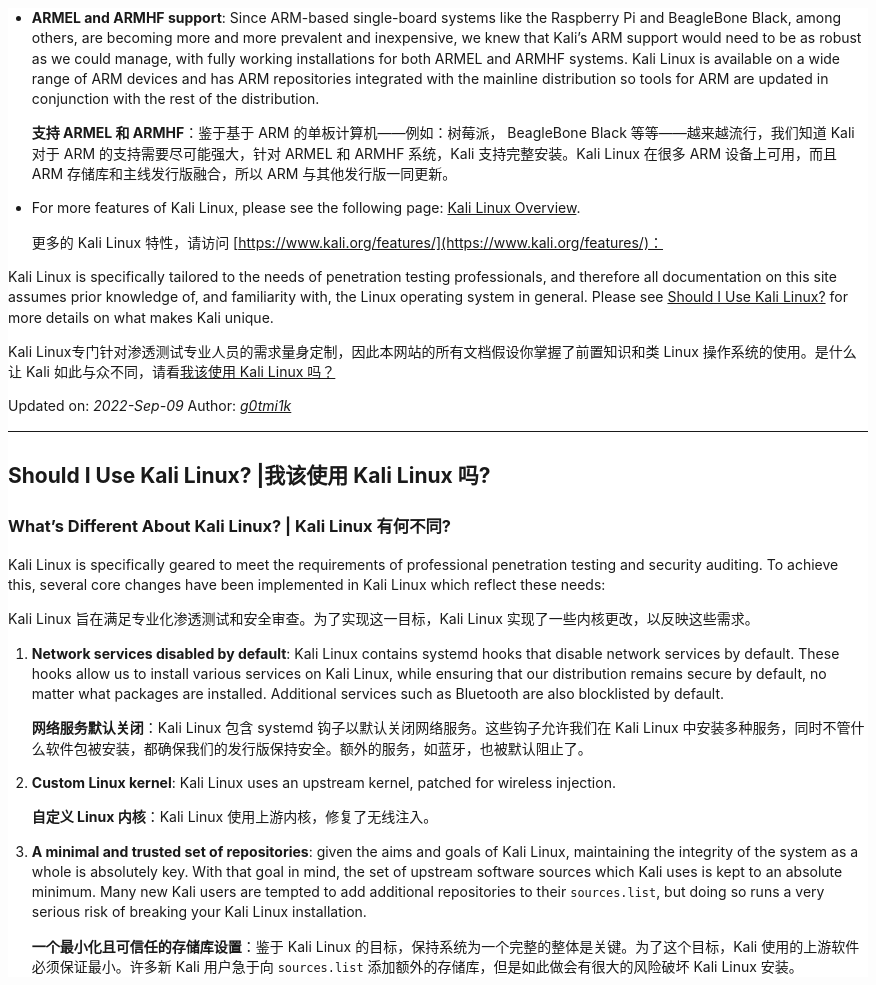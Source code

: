 + **ARMEL and ARMHF support**: Since ARM-based single-board systems like the Raspberry Pi and BeagleBone Black, among others, are becoming more and more prevalent and inexpensive, we knew that Kali’s ARM support would need to be as robust as we could manage, with fully working installations for both ARMEL and ARMHF systems. Kali Linux is available on a wide range of ARM devices and has ARM repositories integrated with the mainline distribution so tools for ARM are updated in conjunction with the rest of the distribution.

    **支持 ARMEL 和 ARMHF**：鉴于基于 ARM 的单板计算机——例如：树莓派， BeagleBone Black 等等——越来越流行，我们知道 Kali 对于 ARM 的支持需要尽可能强大，针对 ARMEL 和 ARMHF 系统，Kali 支持完整安装。Kali Linux 在很多 ARM 设备上可用，而且 ARM 存储库和主线发行版融合，所以 ARM 与其他发行版一同更新。

+ For more features of Kali Linux, please see the following page: [Kali Linux Overview](https://www.kali.org/features/).

  更多的 Kali Linux 特性，请访问 [https://www.kali.org/features/](https://www.kali.org/features/)：

Kali Linux is specifically tailored to the needs of penetration testing professionals, and therefore all documentation on this site assumes prior knowledge of, and familiarity with, the Linux operating system in general. Please see [Should I Use Kali Linux?](https://www.kali.org/docs/introduction/should-i-use-kali-linux/) for more details on what makes Kali unique.

Kali Linux专门针对渗透测试专业人员的需求量身定制，因此本网站的所有文档假设你掌握了前置知识和类 Linux 操作系统的使用。是什么让 Kali 如此与众不同，请看[我该使用 Kali Linux 吗？](#should-i-use-kali-linux-我该使用-kali-linux-吗)

Updated on: *2022-Sep-09*
Author: [*g0tmi1k*](https://gitlab.com/g0tmi1k)

---

## Should I Use Kali Linux? |我该使用 Kali Linux 吗?

### What’s Different About Kali Linux? | Kali Linux 有何不同?

Kali Linux is specifically geared to meet the requirements of professional penetration testing and security auditing. To achieve this, several core changes have been implemented in Kali Linux which reflect these needs:

Kali Linux 旨在满足专业化渗透测试和安全审查。为了实现这一目标，Kali Linux 实现了一些内核更改，以反映这些需求。

1. **Network services disabled by default**: Kali Linux contains systemd hooks that disable network services by default. These hooks allow us to install various services on Kali Linux, while ensuring that our distribution remains secure by default, no matter what packages are installed. Additional services such as Bluetooth are also blocklisted by default.

    **网络服务默认关闭**：Kali Linux 包含 systemd 钩子以默认关闭网络服务。这些钩子允许我们在 Kali Linux 中安装多种服务，同时不管什么软件包被安装，都确保我们的发行版保持安全。额外的服务，如蓝牙，也被默认阻止了。

2. **Custom Linux kernel**: Kali Linux uses an upstream kernel, patched for wireless injection.

    **自定义 Linux 内核**：Kali Linux 使用上游内核，修复了无线注入。

3. **A minimal and trusted set of repositories**: given the aims and goals of Kali Linux, maintaining the integrity of the system as a whole is absolutely key. With that goal in mind, the set of upstream software sources which Kali uses is kept to an absolute minimum. Many new Kali users are tempted to add additional repositories to their `sources.list`, but doing so runs a very serious risk of breaking your Kali Linux installation.

    **一个最小化且可信任的存储库设置**：鉴于 Kali Linux 的目标，保持系统为一个完整的整体是关键。为了这个目标，Kali 使用的上游软件必须保证最小。许多新 Kali 用户急于向 `sources.list` 添加额外的存储库，但是如此做会有很大的风险破坏 Kali Linux 安装。
